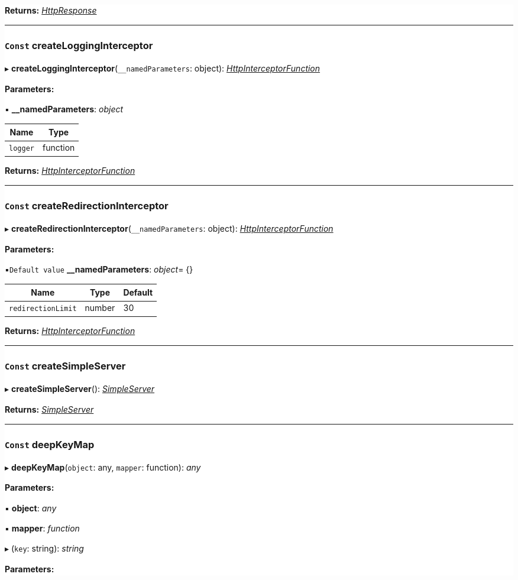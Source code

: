 **Returns:** *[HttpResponse](interfaces/httpresponse.md)*

___

### `Const` createLoggingInterceptor

▸ **createLoggingInterceptor**(`__namedParameters`: object): *[HttpInterceptorFunction](README.md#httpinterceptorfunction)*

**Parameters:**

▪ **__namedParameters**: *object*

Name | Type |
------ | ------ |
`logger` | function |

**Returns:** *[HttpInterceptorFunction](README.md#httpinterceptorfunction)*

___

### `Const` createRedirectionInterceptor

▸ **createRedirectionInterceptor**(`__namedParameters`: object): *[HttpInterceptorFunction](README.md#httpinterceptorfunction)*

**Parameters:**

▪`Default value`  **__namedParameters**: *object*= {}

Name | Type | Default |
------ | ------ | ------ |
`redirectionLimit` | number | 30 |

**Returns:** *[HttpInterceptorFunction](README.md#httpinterceptorfunction)*

___

### `Const` createSimpleServer

▸ **createSimpleServer**(): *[SimpleServer](interfaces/simpleserver.md)*

**Returns:** *[SimpleServer](interfaces/simpleserver.md)*

___

### `Const` deepKeyMap

▸ **deepKeyMap**(`object`: any, `mapper`: function): *any*

**Parameters:**

▪ **object**: *any*

▪ **mapper**: *function*

▸ (`key`: string): *string*

**Parameters:**
